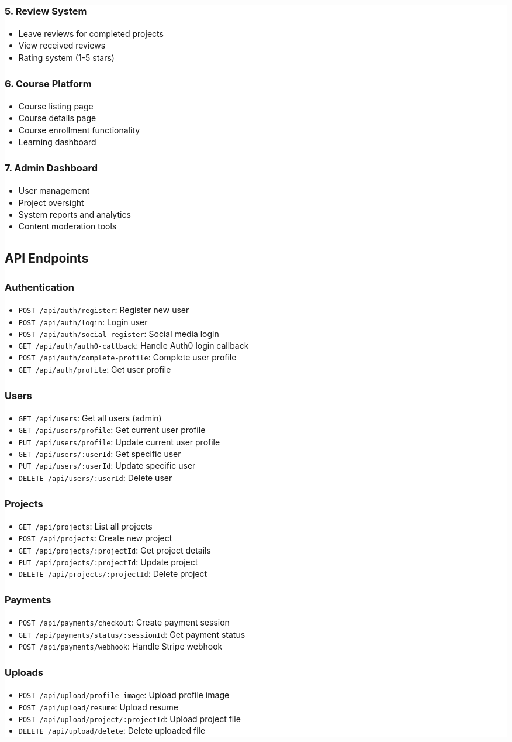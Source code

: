 ### 5. Review System
- Leave reviews for completed projects
- View received reviews
- Rating system (1-5 stars)

### 6. Course Platform
- Course listing page
- Course details page
- Course enrollment functionality
- Learning dashboard

### 7. Admin Dashboard
- User management
- Project oversight
- System reports and analytics
- Content moderation tools

## API Endpoints

### Authentication
- `POST /api/auth/register`: Register new user
- `POST /api/auth/login`: Login user
- `POST /api/auth/social-register`: Social media login
- `GET /api/auth/auth0-callback`: Handle Auth0 login callback
- `POST /api/auth/complete-profile`: Complete user profile
- `GET /api/auth/profile`: Get user profile

### Users
- `GET /api/users`: Get all users (admin)
- `GET /api/users/profile`: Get current user profile
- `PUT /api/users/profile`: Update current user profile
- `GET /api/users/:userId`: Get specific user
- `PUT /api/users/:userId`: Update specific user
- `DELETE /api/users/:userId`: Delete user

### Projects
- `GET /api/projects`: List all projects
- `POST /api/projects`: Create new project
- `GET /api/projects/:projectId`: Get project details
- `PUT /api/projects/:projectId`: Update project
- `DELETE /api/projects/:projectId`: Delete project

### Payments
- `POST /api/payments/checkout`: Create payment session
- `GET /api/payments/status/:sessionId`: Get payment status
- `POST /api/payments/webhook`: Handle Stripe webhook

### Uploads
- `POST /api/upload/profile-image`: Upload profile image
- `POST /api/upload/resume`: Upload resume
- `POST /api/upload/project/:projectId`: Upload project file
- `DELETE /api/upload/delete`: Delete uploaded file
